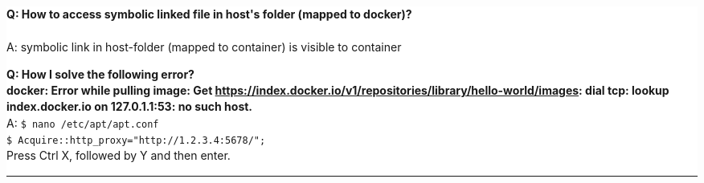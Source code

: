 <b>Q: How to access symbolic linked file in host's folder (mapped to docker)?</b>  
<br>A: symbolic link in host-folder (mapped to container) is visible to container  

<b>Q: How I solve the following error?
<br>docker: Error while pulling image: Get https://index.docker.io/v1/repositories/library/hello-world/images: dial tcp: lookup index.docker.io on 127.0.1.1:53: no such host.</b>
<br>A: `$ nano /etc/apt/apt.conf`
<br>   `$ Acquire::http_proxy="http://1.2.3.4:5678/";`
<br>    Press Ctrl X, followed by Y and then enter.


---------------


